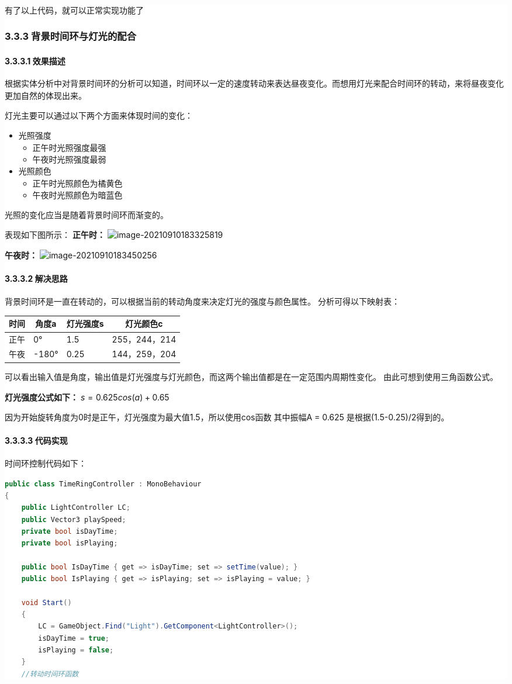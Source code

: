 有了以上代码，就可以正常实现功能了

### 3.3.3 背景时间环与灯光的配合

#### 3.3.3.1 效果描述

根据实体分析中对背景时间环的分析可以知道，时间环以一定的速度转动来表达昼夜变化。而想用灯光来配合时间环的转动，来将昼夜变化更加自然的体现出来。

灯光主要可以通过以下两个方面来体现时间的变化：

- 光照强度
  - 正午时光照强度最强
  - 午夜时光照强度最弱
- 光照颜色
  - 正午时光照颜色为橘黄色
  - 午夜时光照颜色为暗蓝色

光照的变化应当是随着背景时间环而渐变的。

表现如下图所示：
**正午时：**
![image-20210910183325819](/images/DinoParkour开发文档/image-20210910183325819.png)

**午夜时：**
![image-20210910183450256](/images/DinoParkour开发文档/image-20210910183450256.png)

#### 3.3.3.2 解决思路

背景时间环是一直在转动的，可以根据当前的转动角度来决定灯光的强度与颜色属性。
分析可得以下映射表：

| 时间 | 角度a | 灯光强度s | 灯光颜色c |
| ---- | ---- | ---- | ---- |
| 正午   | 0° | 1.5 | 255，244，214 |
| 午夜 | -180° | 0.25 | 144，259，204 |

可以看出输入值是角度，输出值是灯光强度与灯光颜色，而这两个输出值都是在一定范围内周期性变化。
由此可想到使用三角函数公式。

**灯光强度公式如下：**
$s=0.625cos(a)+0.65$

因为开始旋转角度为0时是正午，灯光强度为最大值1.5，所以使用cos函数
其中振幅A = 0.625 是根据(1.5-0.25)/2得到的。

#### 3.3.3.3 代码实现

时间环控制代码如下：

```c#
public class TimeRingController : MonoBehaviour
{
    public LightController LC;
    public Vector3 playSpeed;
    private bool isDayTime;
    private bool isPlaying;

    public bool IsDayTime { get => isDayTime; set => setTime(value); }
    public bool IsPlaying { get => isPlaying; set => isPlaying = value; }

    void Start()
    {
        LC = GameObject.Find("Light").GetComponent<LightController>();
        isDayTime = true;
        isPlaying = false;
    }
    //转动时间环函数
```